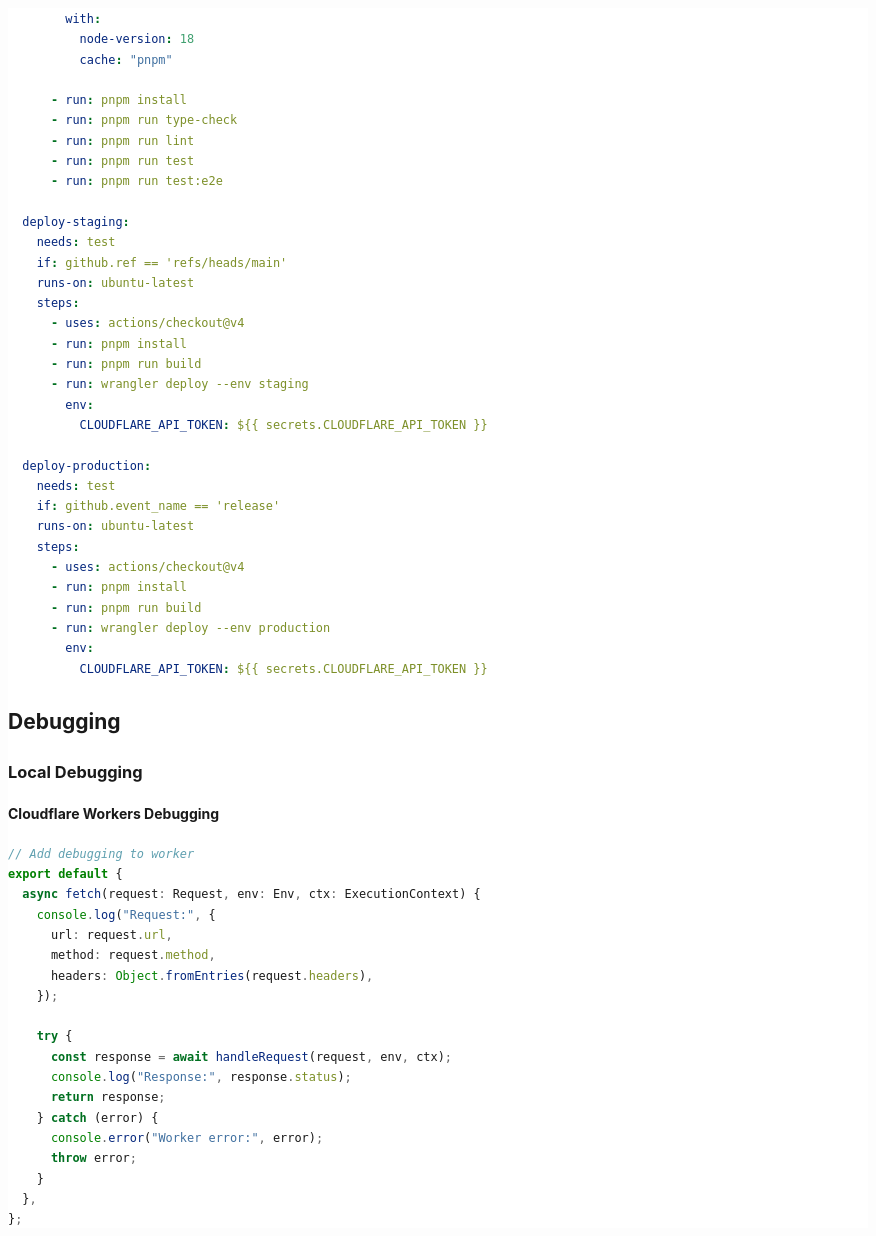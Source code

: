 ```yaml
        with:
          node-version: 18
          cache: "pnpm"

      - run: pnpm install
      - run: pnpm run type-check
      - run: pnpm run lint
      - run: pnpm run test
      - run: pnpm run test:e2e

  deploy-staging:
    needs: test
    if: github.ref == 'refs/heads/main'
    runs-on: ubuntu-latest
    steps:
      - uses: actions/checkout@v4
      - run: pnpm install
      - run: pnpm run build
      - run: wrangler deploy --env staging
        env:
          CLOUDFLARE_API_TOKEN: ${{ secrets.CLOUDFLARE_API_TOKEN }}

  deploy-production:
    needs: test
    if: github.event_name == 'release'
    runs-on: ubuntu-latest
    steps:
      - uses: actions/checkout@v4
      - run: pnpm install
      - run: pnpm run build
      - run: wrangler deploy --env production
        env:
          CLOUDFLARE_API_TOKEN: ${{ secrets.CLOUDFLARE_API_TOKEN }}
```

## Debugging

### Local Debugging

#### Cloudflare Workers Debugging

```typescript
// Add debugging to worker
export default {
  async fetch(request: Request, env: Env, ctx: ExecutionContext) {
    console.log("Request:", {
      url: request.url,
      method: request.method,
      headers: Object.fromEntries(request.headers),
    });

    try {
      const response = await handleRequest(request, env, ctx);
      console.log("Response:", response.status);
      return response;
    } catch (error) {
      console.error("Worker error:", error);
      throw error;
    }
  },
};
```

